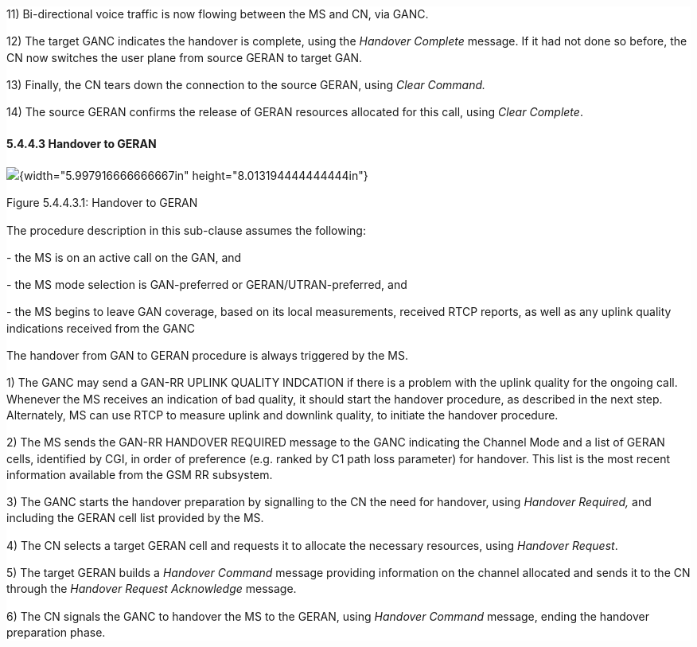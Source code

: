 11\) Bi-directional voice traffic is now flowing between the MS and CN,
via GANC.

12\) The target GANC indicates the handover is complete, using the
*Handover Complete* message. If it had not done so before, the CN now
switches the user plane from source GERAN to target GAN.

13\) Finally, the CN tears down the connection to the source GERAN,
using *Clear Command.*

14\) The source GERAN confirms the release of GERAN resources allocated
for this call, using *Clear Complete*.

#### 5.4.4.3 Handover to GERAN

![](media/image14.wmf){width="5.997916666666667in"
height="8.013194444444444in"}

Figure 5.4.4.3.1: Handover to GERAN

The procedure description in this sub-clause assumes the following:

\- the MS is on an active call on the GAN, and

\- the MS mode selection is GAN-preferred or GERAN/UTRAN-preferred, and

\- the MS begins to leave GAN coverage, based on its local measurements,
received RTCP reports, as well as any uplink quality indications
received from the GANC

The handover from GAN to GERAN procedure is always triggered by the MS.

1\) The GANC may send a GAN-RR UPLINK QUALITY INDCATION if there is a
problem with the uplink quality for the ongoing call. Whenever the MS
receives an indication of bad quality, it should start the handover
procedure, as described in the next step. Alternately, MS can use RTCP
to measure uplink and downlink quality, to initiate the handover
procedure.

2\) The MS sends the GAN-RR HANDOVER REQUIRED message to the GANC
indicating the Channel Mode and a list of GERAN cells, identified by
CGI, in order of preference (e.g. ranked by C1 path loss parameter) for
handover. This list is the most recent information available from the
GSM RR subsystem.

3\) The GANC starts the handover preparation by signalling to the CN the
need for handover, using *Handover Required,* and including the GERAN
cell list provided by the MS.

4\) The CN selects a target GERAN cell and requests it to allocate the
necessary resources, using *Handover Request*.

5\) The target GERAN builds a *Handover Command* message providing
information on the channel allocated and sends it to the CN through the
*Handover Request Acknowledge* message.

6\) The CN signals the GANC to handover the MS to the GERAN, using
*Handover Command* message, ending the handover preparation phase.
